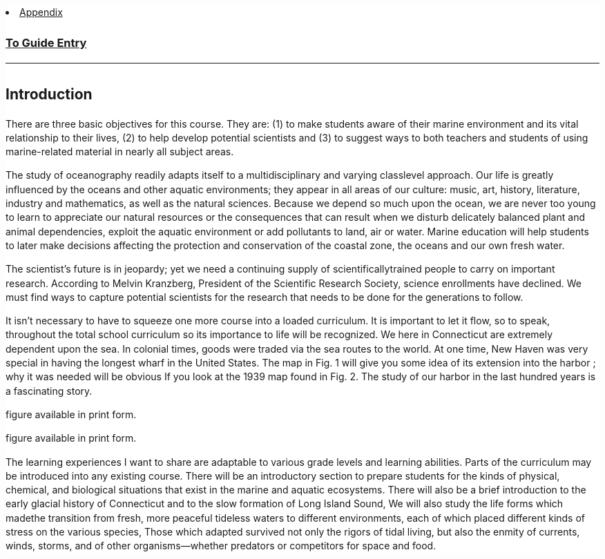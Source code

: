    </li>
  </a>
  <a href="#k">
   <li>
    Appendix
   </li>
  </a>
 </ul>
 <h3>
  <a href="../../../guides/1979/6/79.06.05.x.html">
   To Guide Entry
  </a>
 </h3>
<hr/>
 <h2>
  Introduction
 </h2>
 There are three basic objectives for this course. They are: (1) to make students aware of their marine environment and its vital relationship to their lives, (2) to help develop potential scientists and (3) to suggest ways to both teachers and students of using marine-related material in nearly all subject areas.
 <p>
  The study of oceanography readily adapts itself to a multidisciplinary and varying classlevel approach. Our life is greatly influenced by the oceans and other aquatic environments; they appear in all areas of our culture: music, art, history, literature, industry and mathematics, as well as the natural sciences. Because we depend so much upon the ocean, we are never too young to learn to appreciate our natural resources or the consequences that can result when we disturb delicately balanced plant and animal dependencies, exploit the aquatic environment or add pollutants to land, air or water. Marine education will help students to later make decisions affecting the protection and conservation of the coastal zone, the oceans and our own fresh water.
 </p>
 <p>
  The scientist’s future is in jeopardy; yet we need a continuing supply of scientificallytrained people to carry on important research. According to Melvin Kranzberg, President of the Scientific Research Society, science enrollments have declined. We must find ways to capture potential scientists for the research that needs to be done for the generations to follow.
 </p>
 <p>
  It isn’t necessary to have to squeeze one more course into a loaded curriculum. It is important to let it flow, so to speak, throughout the total school curriculum so its importance to life will be recognized. We here in Connecticut are extremely dependent upon the sea. In colonial times, goods were traded via the sea routes to the world. At one time, New Haven was very special in having the longest wharf in the United States. The map in Fig. 1 will give you some idea of its extension into the harbor ; why it was needed will be obvious If you look at the 1939 map found in Fig. 2. The study of our harbor in the last hundred years is a fascinating story.
 </p>
 <p>
  figure available in print form.
 </p>
 <p>
  figure available in print form.
 </p>
 <p>
  The learning experiences I want to share are adaptable to various grade levels and learning abilities. Parts of the curriculum may be introduced into any existing course. There will be an introductory section to prepare students for the kinds of physical, chemical, and biological situations that exist in the marine and aquatic ecosystems. There will also be a brief introduction to the early glacial history of Connecticut and to the slow formation of Long Island Sound, We will also study the life forms which madethe transition from fresh, more peaceful tideless waters to different environments, each of which placed different kinds of stress on the various species, Those which adapted survived not only the rigors of tidal living, but also the enmity of currents, winds, storms, and of other organisms—whether predators or competitors for space and food.
 </p>
 <p>